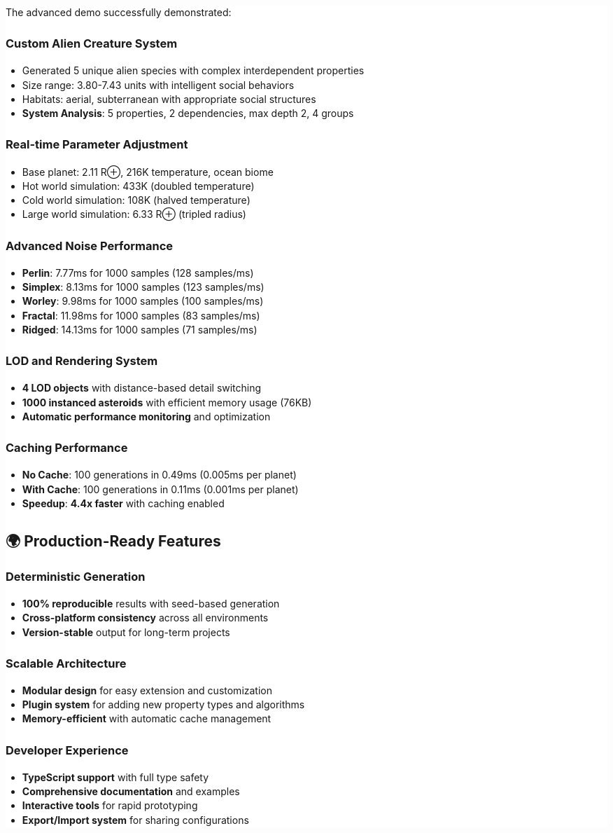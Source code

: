 The advanced demo successfully demonstrated:

### **Custom Alien Creature System**
- Generated 5 unique alien species with complex interdependent properties
- Size range: 3.80-7.43 units with intelligent social behaviors
- Habitats: aerial, subterranean with appropriate social structures
- **System Analysis**: 5 properties, 2 dependencies, max depth 2, 4 groups

### **Real-time Parameter Adjustment**
- Base planet: 2.11 R⊕, 216K temperature, ocean biome
- Hot world simulation: 433K (doubled temperature)
- Cold world simulation: 108K (halved temperature)  
- Large world simulation: 6.33 R⊕ (tripled radius)

### **Advanced Noise Performance**
- **Perlin**: 7.77ms for 1000 samples (128 samples/ms)
- **Simplex**: 8.13ms for 1000 samples (123 samples/ms)
- **Worley**: 9.98ms for 1000 samples (100 samples/ms)
- **Fractal**: 11.98ms for 1000 samples (83 samples/ms)
- **Ridged**: 14.13ms for 1000 samples (71 samples/ms)

### **LOD and Rendering System**
- **4 LOD objects** with distance-based detail switching
- **1000 instanced asteroids** with efficient memory usage (76KB)
- **Automatic performance monitoring** and optimization

### **Caching Performance**
- **No Cache**: 100 generations in 0.49ms (0.005ms per planet)
- **With Cache**: 100 generations in 0.11ms (0.001ms per planet)
- **Speedup**: **4.4x faster** with caching enabled

## 🌍 Production-Ready Features

### **Deterministic Generation**
- **100% reproducible** results with seed-based generation
- **Cross-platform consistency** across all environments
- **Version-stable** output for long-term projects

### **Scalable Architecture**
- **Modular design** for easy extension and customization
- **Plugin system** for adding new property types and algorithms
- **Memory-efficient** with automatic cache management

### **Developer Experience**
- **TypeScript support** with full type safety
- **Comprehensive documentation** and examples
- **Interactive tools** for rapid prototyping
- **Export/Import system** for sharing configurations
